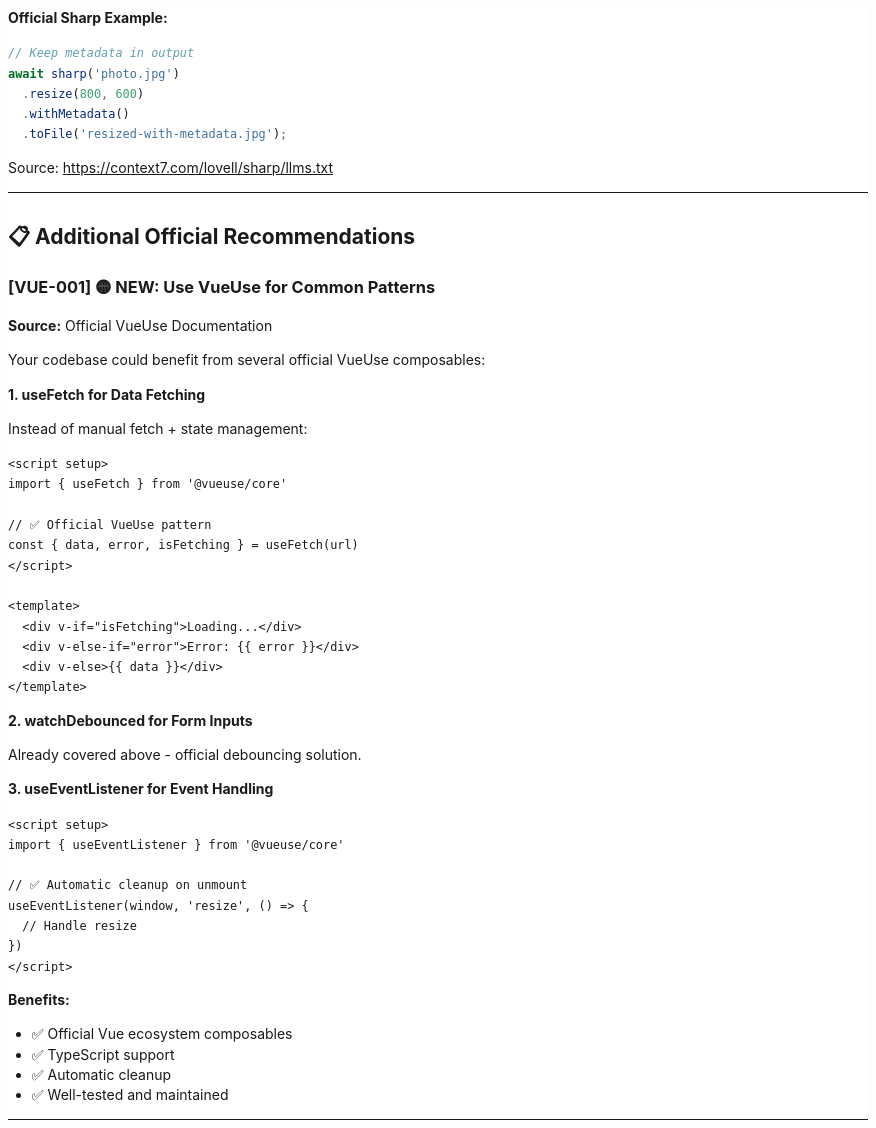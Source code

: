 **Official Sharp Example:**
```javascript
// Keep metadata in output
await sharp('photo.jpg')
  .resize(800, 600)
  .withMetadata()
  .toFile('resized-with-metadata.jpg');
```

Source: https://context7.com/lovell/sharp/llms.txt

---

## 📋 Additional Official Recommendations

### [VUE-001] 🟡 NEW: Use VueUse for Common Patterns
**Source:** Official VueUse Documentation

Your codebase could benefit from several official VueUse composables:

**1. useFetch for Data Fetching**

Instead of manual fetch + state management:
```vue
<script setup>
import { useFetch } from '@vueuse/core'

// ✅ Official VueUse pattern
const { data, error, isFetching } = useFetch(url)
</script>

<template>
  <div v-if="isFetching">Loading...</div>
  <div v-else-if="error">Error: {{ error }}</div>
  <div v-else>{{ data }}</div>
</template>
```

**2. watchDebounced for Form Inputs**

Already covered above - official debouncing solution.

**3. useEventListener for Event Handling**

```vue
<script setup>
import { useEventListener } from '@vueuse/core'

// ✅ Automatic cleanup on unmount
useEventListener(window, 'resize', () => {
  // Handle resize
})
</script>
```

**Benefits:**
- ✅ Official Vue ecosystem composables
- ✅ TypeScript support
- ✅ Automatic cleanup
- ✅ Well-tested and maintained

---